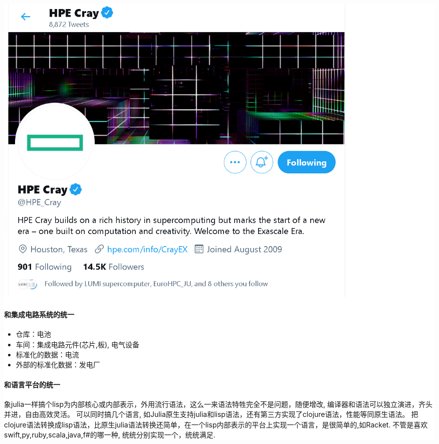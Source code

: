 <td><img src="./doc/HPE-Cray-twitter.png" width = 80%></td>
</tr></table>  
  
#### 和集成电路系统的统一

  - 仓库：电池
  - 车间：集成电路元件(芯片,板), 电气设备
  - 标准化的数据：电流 
  - 外部的标准化数据：发电厂

#### 和语言平台的统一

  象julia一样搞个lisp为内部核心或内部表示，外用流行语法，这么一来语法特牲完全不是问题，随便增改,
  编译器和语法可以独立演进，齐头并进，自由高效灵活。 可以同时搞几个语言,
  如Julia原生支持julia和lisp语法，还有第三方实现了clojure语法，性能等同原生语法。
  把clojure语法转换成lisp语法，比原生julia语法转换还简单，在一个lisp内部表示的平台上实现一个语言，是很简单的,如Racket.
  不管是喜欢swift,py,ruby,scala,java,f#的哪一种, 统统分别实现一个，统统满足.
  